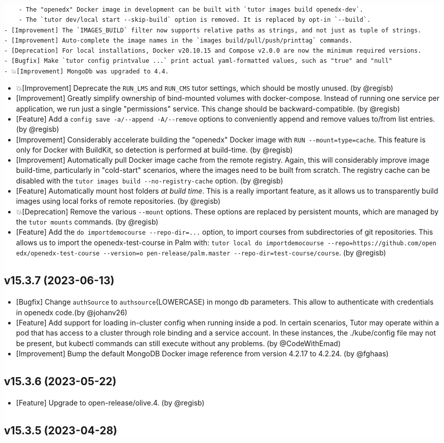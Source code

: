         - The "openedx" Docker image in development can be built with `tutor images build openedx-dev`.
        - The `tutor dev/local start --skip-build` option is removed. It is replaced by opt-in `--build`.
    - [Improvement] The `IMAGES_BUILD` filter now supports relative paths as strings, and not just as tuple of strings.
    - [Improvement] Auto-complete the image names in the `images build/pull/push/printtag` commands.
    - [Deprecation] For local installations, Docker v20.10.15 and Compose v2.0.0 are now the minimum required versions.
    - [Bugfix] Make `tutor config printvalue ...` print actual yaml-formatted values, such as "true" and "null"
    - 💥[Improvement] MongoDb was upgraded to 4.4.
- 💥[Improvement] Deprecate the `RUN_LMS` and `RUN_CMS` tutor settings, which should be mostly unused. (by @regisb)
- [Improvement] Greatly simplify ownership of bind-mounted volumes with docker-compose. Instead of running one service per application, we run just a single "permissions" service. This change should be backward-compatible. (by @regisb)
- [Feature] Add a `config save -a/--append -A/--remove` options to conveniently append and remove values to/from list entries. (by @regisb)
- [Improvement] Considerably accelerate building the "openedx" Docker image with `RUN --mount=type=cache`. This feature is only for Docker with BuildKit, so detection is performed at build-time. (by @regisb)
- [Improvement] Automatically pull Docker image cache from the remote registry. Again, this will considerably improve image build-time, particularly in "cold-start" scenarios, where the images need to be built from scratch. The registry cache can be disabled with the `tutor images build --no-registry-cache` option. (by @regisb)
- [Feature] Automatically mount host folders *at build time*. This is a really important feature, as it allows us to transparently build images using local forks of remote repositories. (by @regisb)
- 💥[Deprecation] Remove the various `--mount` options. These options are replaced by persistent mounts, which are managed by the `tutor mounts` commands. (by @regisb)
- [Feature] Add the `do importdemocourse --repo-dir=...` option, to import courses from subdirectories of git repositories. This allows us to import the openedx-test-course in Palm with: `tutor local do importdemocourse --repo=https://github.com/openedx/openedx-test-course --version=o
pen-release/palm.master --repo-dir=test-course/course`. (by @regisb)

<a id='changelog-15.3.7'></a>
## v15.3.7 (2023-06-13)

- [Bugfix] Change `authSource` to `authsource`(LOWERCASE) in mongo db parameters. This allow to authenticate with credentials in openedx code.(by @johanv26)
 - [Feature] Add support for loading in-cluster config when running inside a pod. In certain scenarios, Tutor may operate within a pod that has access to a cluster through role binding and a service account. In these instances, the ./kube/config file may not be present, but kubectl commands can still execute without any problems. (by @CodeWithEmad)
- [Improvement] Bump the default MongoDB Docker image reference from version 4.2.17 to 4.2.24. (by @fghaas)

<a id='changelog-15.3.6'></a>
## v15.3.6 (2023-05-22)

- [Feature] Upgrade to open-release/olive.4. (by @regisb)

<a id='changelog-15.3.5'></a>
## v15.3.5 (2023-04-28)
